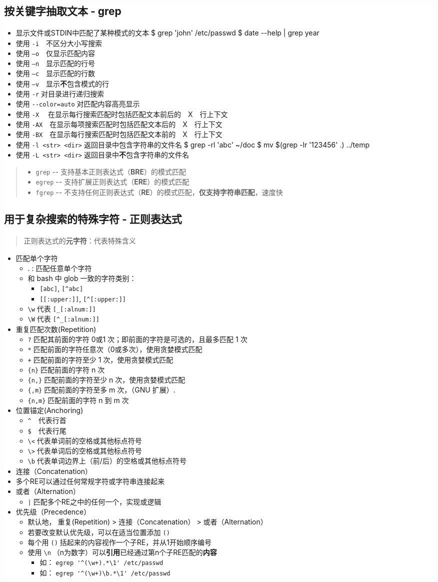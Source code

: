 ## 按关键字抽取文本 - grep

* 显示文件或STDIN中匹配了某种模式的文本
      $ grep 'john' /etc/passwd
      $ date --help | grep year
* 使用 `-i`　不区分大小写搜索
* 使用 `–o`　仅显示匹配内容
* 使用 `–n`　显示匹配的行号
* 使用 `–c`　显示匹配的行数
* 使用 `–v`　显示**不**包含模式的行
* 使用 `-r`   对目录进行递归搜索 
* 使用 `--color=auto` 对匹配内容高亮显示 
* 使用 `-X`　 在显示每行搜索匹配时包括匹配文本前后的　X　行上下文
* 使用 `-AX`　在显示每项搜索匹配时包括匹配文本后的　X　行上下文
* 使用 `-BX`　在显示每行搜索匹配时包括匹配文本前的　X　行上下文
* 使用 `-l <str> <dir>` 返回目录中包含字符串的文件名
      $ grep -rl 'abc' ~/doc
      $ mv $(grep -lr '123456' .) ../temp
* 使用 `-L <str> <dir>` 返回目录中**不**包含字符串的文件名

>* `grep` -- 支持基本正则表达式（**BRE**）的模式匹配
>* `egrep` -- 支持扩展正则表达式（**ERE**）的模式匹配
>* `fgrep` -- 不支持任何正则表达式（**RE**）的模式匹配，**仅支持字符串匹配**，速度快

## 用于复杂搜索的特殊字符 - 正则表达式

> 正则表达式的**元字符**：代表特殊含义

* 匹配单个字符
  * . : 匹配任意单个字符
  * 和 bash 中 glob 一致的字符类别：
    * `[abc]`, `[^abc]`
    * `[[:upper:]]`, `[^[:upper:]]` 
  * `\w` 代表 `[_[:alnum:]]`
  * `\W` 代表 `[^_[:alnum:]]`
* 重复匹配次数(Repetition)
  * `?`      匹配其前面的字符 0或1 次；即前面的字符是可选的，且最多匹配 1 次
  * `*`      匹配前面的字符任意次（0或多次），使用贪婪模式匹配
  * `+`      匹配前面的字符至少 1 次，使用贪婪模式匹配
  * `{n}`    匹配前面的字符 n 次
  * `{n,}`   匹配前面的字符至少 n 次，使用贪婪模式匹配
  * `{,m}`   匹配前面的字符至多 m 次，（GNU 扩展）.
  * `{n,m}`  匹配前面的字符 n 到 m 次
* 位置锚定(Anchoring)
  * `^`　代表行首
  * `$`　代表行尾
  * `\<` 代表单词前的空格或其他标点符号
  * `\>` 代表单词后的空格或其他标点符号
  * `\b` 代表单词边界上（前/后）的空格或其他标点符号
* 连接（Concatenation）
 * 多个RE可以通过任何常规字符或字符串连接起来
* 或者（Alternation）
  * `|` 匹配多个RE之中的任何一个，实现或逻辑
* 优先级（Precedence）
  * 默认地， 重复(Repetition) > 连接（Concatenation） > 或者（Alternation）
  * 若要改变默认优先级，可以在适当位置添加 `()`
  * 每个用 `()` 括起来的内容视作一个子RE，并从1开始顺序编号
  * 使用 `\n` （n为数字）可以**引用**已经通过第n个子RE匹配的**内容**
    * 如： `egrep '^(\w+).*\1' /etc/passwd` 
    * 如： `egrep '^(\w+)\b.*\1' /etc/passwd` 
